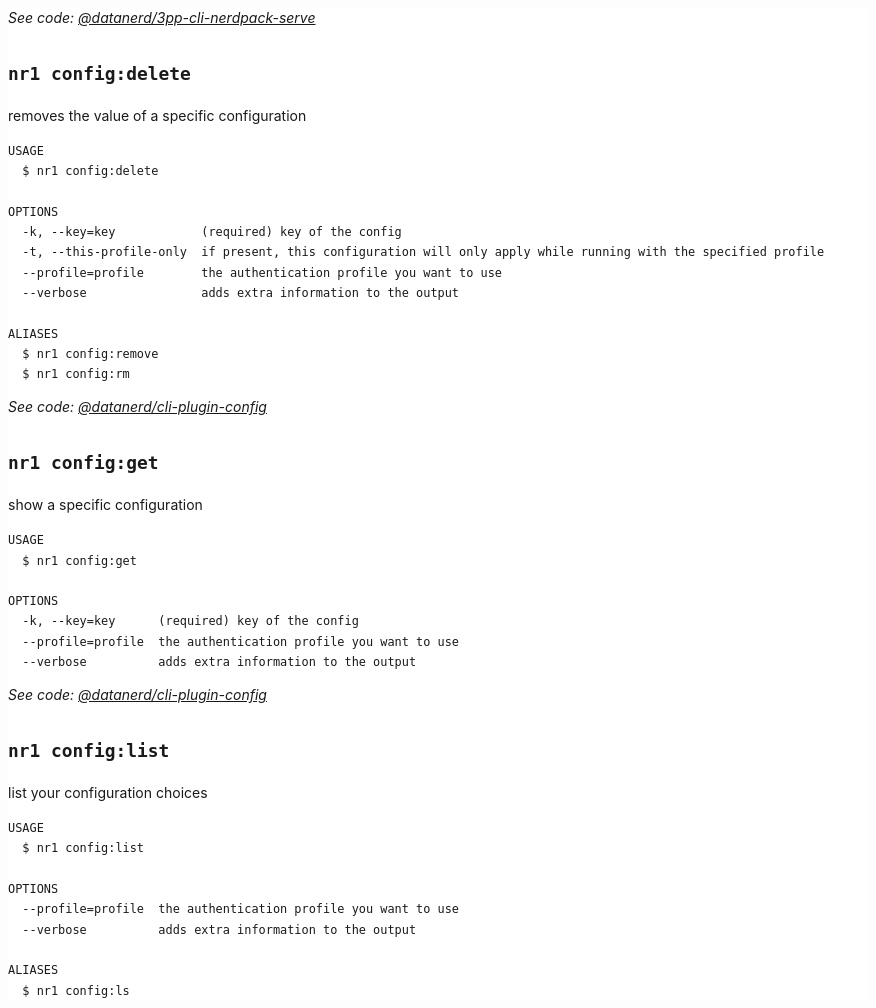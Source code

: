 _See code: [@datanerd/3pp-cli-nerdpack-serve](https://github.com/newrelic/cli/blob/v2.45.1/src/commands/certs/remove.js)_

## `nr1 config:delete`

removes the value of a specific configuration

```
USAGE
  $ nr1 config:delete

OPTIONS
  -k, --key=key            (required) key of the config
  -t, --this-profile-only  if present, this configuration will only apply while running with the specified profile
  --profile=profile        the authentication profile you want to use
  --verbose                adds extra information to the output

ALIASES
  $ nr1 config:remove
  $ nr1 config:rm
```

_See code: [@datanerd/cli-plugin-config](https://github.com/newrelic/cli/blob/v2.45.1/src/commands/config/delete.js)_

## `nr1 config:get`

show a specific configuration

```
USAGE
  $ nr1 config:get

OPTIONS
  -k, --key=key      (required) key of the config
  --profile=profile  the authentication profile you want to use
  --verbose          adds extra information to the output
```

_See code: [@datanerd/cli-plugin-config](https://github.com/newrelic/cli/blob/v2.45.1/src/commands/config/get.js)_

## `nr1 config:list`

list your configuration choices

```
USAGE
  $ nr1 config:list

OPTIONS
  --profile=profile  the authentication profile you want to use
  --verbose          adds extra information to the output

ALIASES
  $ nr1 config:ls
```
